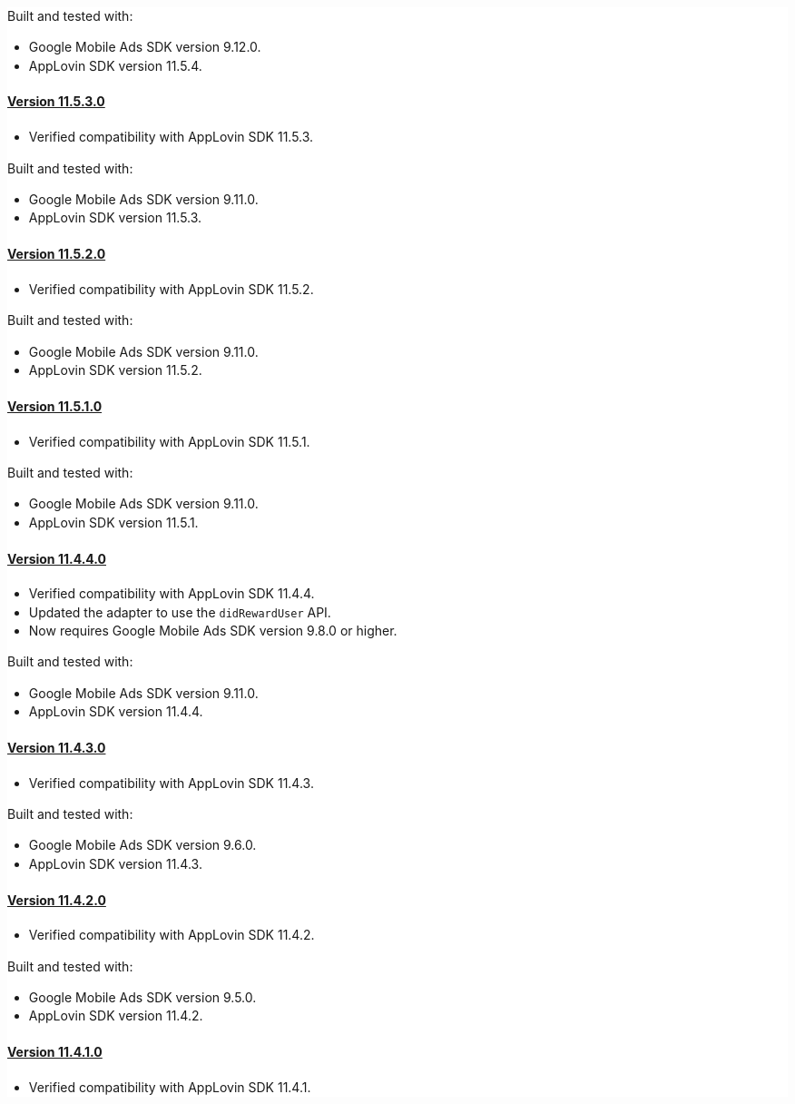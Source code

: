Built and tested with:
- Google Mobile Ads SDK version 9.12.0.
- AppLovin SDK version 11.5.4.

#### [Version 11.5.3.0](https://dl.google.com/googleadmobadssdk/mediation/ios/applovin/AppLovinAdapter-11.5.3.0.zip)
- Verified compatibility with AppLovin SDK 11.5.3.

Built and tested with:
- Google Mobile Ads SDK version 9.11.0.
- AppLovin SDK version 11.5.3.

#### [Version 11.5.2.0](https://dl.google.com/googleadmobadssdk/mediation/ios/applovin/AppLovinAdapter-11.5.2.0.zip)
- Verified compatibility with AppLovin SDK 11.5.2.

Built and tested with:
- Google Mobile Ads SDK version 9.11.0.
- AppLovin SDK version 11.5.2.

#### [Version 11.5.1.0](https://dl.google.com/googleadmobadssdk/mediation/ios/applovin/AppLovinAdapter-11.5.1.0.zip)
- Verified compatibility with AppLovin SDK 11.5.1.

Built and tested with:
- Google Mobile Ads SDK version 9.11.0.
- AppLovin SDK version 11.5.1.

#### [Version 11.4.4.0](https://dl.google.com/googleadmobadssdk/mediation/ios/applovin/AppLovinAdapter-11.4.4.0.zip)
- Verified compatibility with AppLovin SDK 11.4.4.
- Updated the adapter to use the `didRewardUser` API.
- Now requires Google Mobile Ads SDK version 9.8.0 or higher.

Built and tested with:
- Google Mobile Ads SDK version 9.11.0.
- AppLovin SDK version 11.4.4.

#### [Version 11.4.3.0](https://dl.google.com/googleadmobadssdk/mediation/ios/applovin/AppLovinAdapter-11.4.3.0.zip)
- Verified compatibility with AppLovin SDK 11.4.3.

Built and tested with:
- Google Mobile Ads SDK version 9.6.0.
- AppLovin SDK version 11.4.3.

#### [Version 11.4.2.0](https://dl.google.com/googleadmobadssdk/mediation/ios/applovin/AppLovinAdapter-11.4.2.0.zip)
- Verified compatibility with AppLovin SDK 11.4.2.

Built and tested with:
- Google Mobile Ads SDK version 9.5.0.
- AppLovin SDK version 11.4.2.

#### [Version 11.4.1.0](https://dl.google.com/googleadmobadssdk/mediation/ios/applovin/AppLovinAdapter-11.4.1.0.zip)
- Verified compatibility with AppLovin SDK 11.4.1.
